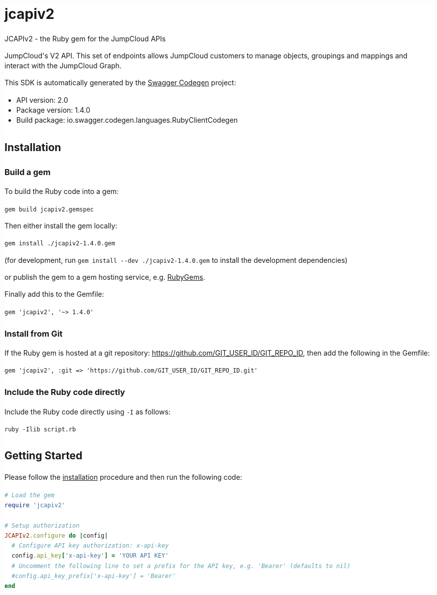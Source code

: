 # jcapiv2

JCAPIv2 - the Ruby gem for the JumpCloud APIs

 JumpCloud's V2 API. This set of endpoints allows JumpCloud customers to manage objects, groupings and mappings and interact with the JumpCloud Graph.

This SDK is automatically generated by the [Swagger Codegen](https://github.com/swagger-api/swagger-codegen) project:

- API version: 2.0
- Package version: 1.4.0
- Build package: io.swagger.codegen.languages.RubyClientCodegen

## Installation

### Build a gem

To build the Ruby code into a gem:

```shell
gem build jcapiv2.gemspec
```

Then either install the gem locally:

```shell
gem install ./jcapiv2-1.4.0.gem
```
(for development, run `gem install --dev ./jcapiv2-1.4.0.gem` to install the development dependencies)

or publish the gem to a gem hosting service, e.g. [RubyGems](https://rubygems.org/).

Finally add this to the Gemfile:

    gem 'jcapiv2', '~> 1.4.0'

### Install from Git

If the Ruby gem is hosted at a git repository: https://github.com/GIT_USER_ID/GIT_REPO_ID, then add the following in the Gemfile:

    gem 'jcapiv2', :git => 'https://github.com/GIT_USER_ID/GIT_REPO_ID.git'

### Include the Ruby code directly

Include the Ruby code directly using `-I` as follows:

```shell
ruby -Ilib script.rb
```

## Getting Started

Please follow the [installation](#installation) procedure and then run the following code:
```ruby
# Load the gem
require 'jcapiv2'

# Setup authorization
JCAPIv2.configure do |config|
  # Configure API key authorization: x-api-key
  config.api_key['x-api-key'] = 'YOUR API KEY'
  # Uncomment the following line to set a prefix for the API key, e.g. 'Bearer' (defaults to nil)
  #config.api_key_prefix['x-api-key'] = 'Bearer'
end

```